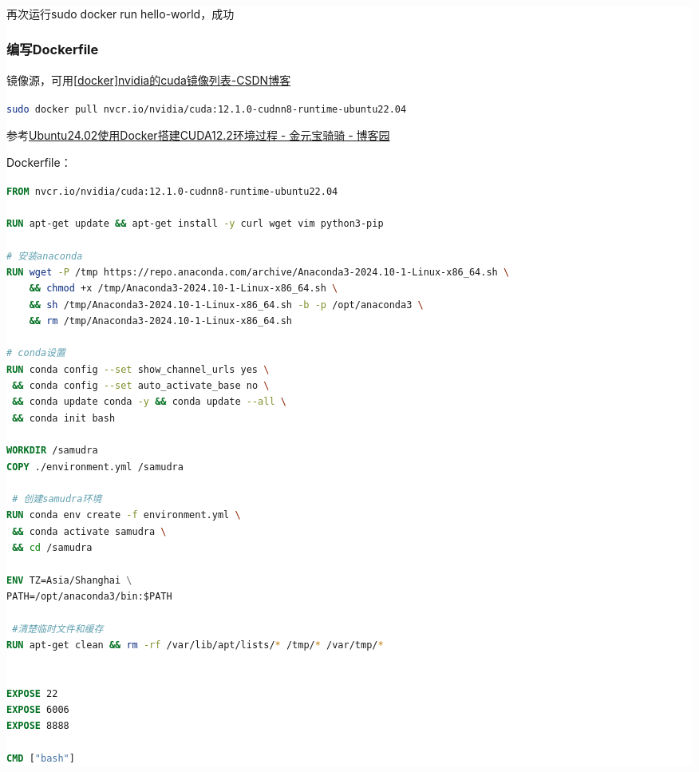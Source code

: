 再次运行sudo docker run hello-world，成功

### 编写Dockerfile

镜像源，可用[[docker\]nvidia的cuda镜像列表-CSDN博客](https://blog.csdn.net/FL1623863129/article/details/132275060)

```bash
sudo docker pull nvcr.io/nvidia/cuda:12.1.0-cudnn8-runtime-ubuntu22.04
```

参考[Ubuntu24.02使用Docker搭建CUDA12.2环境过程 - 金元宝骑骑 - 博客园](https://www.cnblogs.com/jinyuanbao/p/18451810)

Dockerfile：

```dockerfile
FROM nvcr.io/nvidia/cuda:12.1.0-cudnn8-runtime-ubuntu22.04

RUN apt-get update && apt-get install -y curl wget vim python3-pip

# 安装anaconda
RUN wget -P /tmp https://repo.anaconda.com/archive/Anaconda3-2024.10-1-Linux-x86_64.sh \
    && chmod +x /tmp/Anaconda3-2024.10-1-Linux-x86_64.sh \
    && sh /tmp/Anaconda3-2024.10-1-Linux-x86_64.sh -b -p /opt/anaconda3 \
    && rm /tmp/Anaconda3-2024.10-1-Linux-x86_64.sh

# conda设置
RUN conda config --set show_channel_urls yes \
 && conda config --set auto_activate_base no \
 && conda update conda -y && conda update --all \
 && conda init bash

WORKDIR /samudra
COPY ./environment.yml /samudra

 # 创建samudra环境
RUN conda env create -f environment.yml \
 && conda activate samudra \
 && cd /samudra

ENV TZ=Asia/Shanghai \
PATH=/opt/anaconda3/bin:$PATH

 #清楚临时文件和缓存
RUN apt-get clean && rm -rf /var/lib/apt/lists/* /tmp/* /var/tmp/*


EXPOSE 22
EXPOSE 6006
EXPOSE 8888

CMD ["bash"]
```
